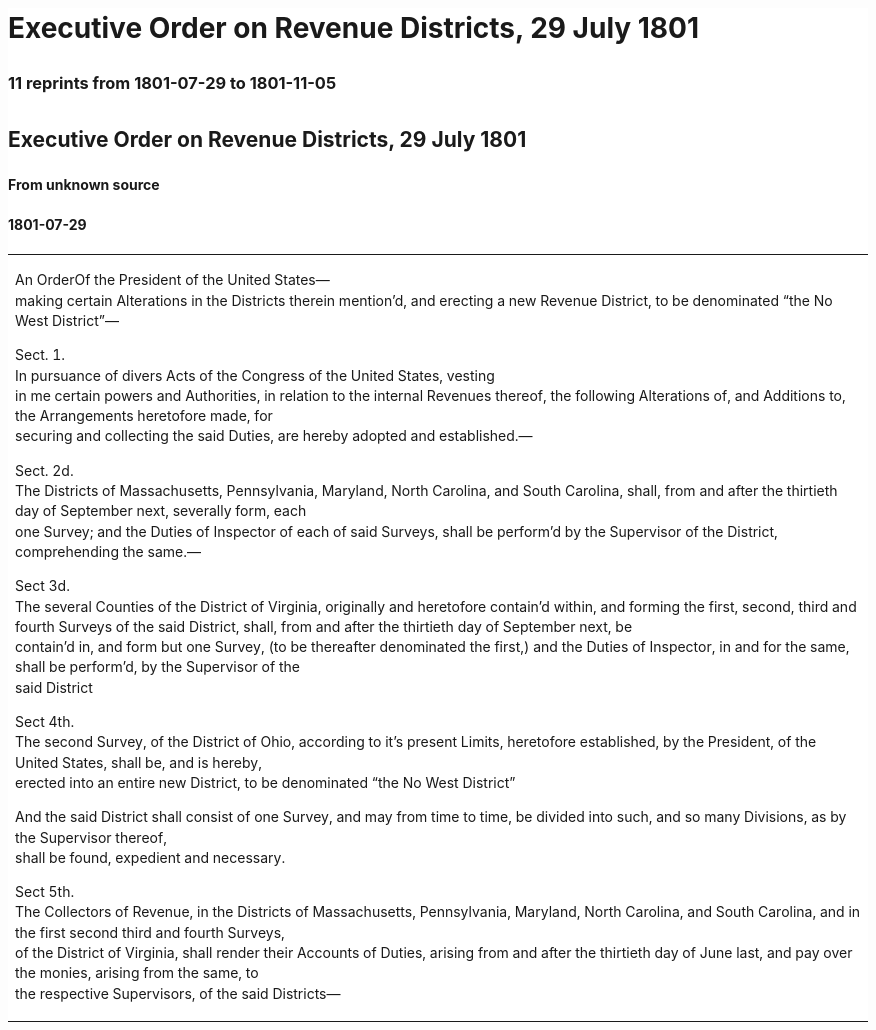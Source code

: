 
# Executive Order on Revenue Districts, 29 July 1801

### 11 reprints from 1801-07-29 to 1801-11-05

## Executive Order on Revenue Districts, 29 July 1801

#### From unknown source

#### 1801-07-29

<table style="width: 100%;"><tr><td style="width: 50%">

An OrderOf the President of the United States—  
making certain Alterations in the Districts therein mention’d, and erecting a new Revenue District, to be denominated “the No West District”—  
  
  
Sect. 1.  
In pursuance of divers Acts of the Congress of the United States, vesting  
in me certain powers and Authorities, in relation to the internal Revenues thereof, the following Alterations of, and Additions to, the Arrangements heretofore made, for  
securing and collecting the said Duties, are hereby adopted and established.—  
  
  
Sect. 2d.  
The Districts of Massachusetts, Pennsylvania, Maryland, North Carolina, and South Carolina, shall, from and after the thirtieth day of September next, severally form, each  
one Survey; and the Duties of Inspector of each of said Surveys, shall be perform’d by the Supervisor of the District, comprehending the same.—  
  
  
Sect 3d.  
The several Counties of the District of Virginia, originally and heretofore contain’d within, and forming the first, second, third and fourth Surveys of the said District, shall, from and after the thirtieth day of September next, be  
contain’d in, and form but one Survey, (to be thereafter denominated the first,) and the Duties of Inspector, in and for the same, shall be perform’d, by the Supervisor of the  
said District  
  
  
Sect 4th.  
The second Survey, of the District of Ohio, according to it’s present Limits, heretofore established, by the President, of the United States, shall be, and is hereby,  
erected into an entire new District, to be denominated “the No West District”  
  
  
  
And the said District shall consist of one Survey, and may from time to time, be divided into such, and so many Divisions, as by the Supervisor thereof,  
shall be found, expedient and necessary.  
  
  
Sect 5th.  
The Collectors of Revenue, in the Districts of Massachusetts, Pennsylvania, Maryland, North Carolina, and South Carolina, and in the first second third and fourth Surveys,  
of the District of Virginia, shall render their Accounts of Duties, arising from and after the thirtieth day of June last, and pay over the monies, arising from the same, to  
the respective Supervisors, of the said Districts—  
  